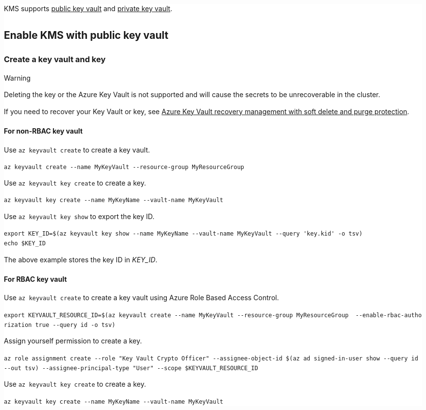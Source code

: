 
KMS supports [public key vault][Enable-KMS-with-public-key-vault] and [private key vault][Enable-KMS-with-private-key-vault].

## Enable KMS with public key vault

### Create a key vault and key

> [!WARNING]
> Deleting the key or the Azure Key Vault is not supported and will cause the secrets to be unrecoverable in the cluster.
>
> If you need to recover your Key Vault or key, see [Azure Key Vault recovery management with soft delete and purge protection](../key-vault/general/key-vault-recovery.md?tabs=azure-cli).

#### For non-RBAC key vault

Use `az keyvault create` to create a key vault.

```azurecli
az keyvault create --name MyKeyVault --resource-group MyResourceGroup
```

Use `az keyvault key create` to create a key.

```azurecli
az keyvault key create --name MyKeyName --vault-name MyKeyVault
```

Use `az keyvault key show` to export the key ID.

```azurecli
export KEY_ID=$(az keyvault key show --name MyKeyName --vault-name MyKeyVault --query 'key.kid' -o tsv)
echo $KEY_ID
```

The above example stores the key ID in *KEY_ID*.

#### For RBAC key vault

Use `az keyvault create` to create a key vault using Azure Role Based Access Control.

```azurecli
export KEYVAULT_RESOURCE_ID=$(az keyvault create --name MyKeyVault --resource-group MyResourceGroup  --enable-rbac-authorization true --query id -o tsv)
```

Assign yourself permission to create a key.

```azurecli-interactive
az role assignment create --role "Key Vault Crypto Officer" --assignee-object-id $(az ad signed-in-user show --query id --out tsv) --assignee-principal-type "User" --scope $KEYVAULT_RESOURCE_ID
```

Use `az keyvault key create` to create a key.

```azurecli
az keyvault key create --name MyKeyName --vault-name MyKeyVault
```


[aks-support-policies]: support-policies.md
[aks-faq]: faq.md
[az-feature-register]: /cli/azure/feature#az-feature-register
[az-feature-list]: /cli/azure/feature#az-feature-list
[az extension add]: /cli/azure/extension#az-extension-add
[az-extension-update]: /cli/azure/extension#az-extension-update
[azure-cli-install]: /cli/azure/install-azure-cli
[az-aks-create]: /cli/azure/aks#az-aks-create
[az-extension-add]: /cli/azure/extension#az_extension_add
[az-extension-update]: /cli/azure/extension#az_extension_update
[az-feature-register]: /cli/azure/feature#az_feature_register
[az-feature-list]: /cli/azure/feature#az_feature_list
[az-provider-register]: /cli/azure/provider#az_provider_register
[az-aks-update]: /cli/azure/aks#az_aks_update
[Enable-KMS-with-public-key-vault]: use-kms-etcd-encryption.md#enable-kms-with-public-key-vault
[Enable-KMS-with-private-key-vault]: use-kms-etcd-encryption.md#enable-kms-with-private-key-vault
[changing-associated-key-vault-mode]: use-kms-etcd-encryption.md#update-key-vault-mode
[install-azure-cli]: /cli/azure/install-azure-cli
[api-server-vnet-integration]: api-server-vnet-integration.md
[kms-v2-support]: use-kms-etcd-encryption.md#kms-v2-support